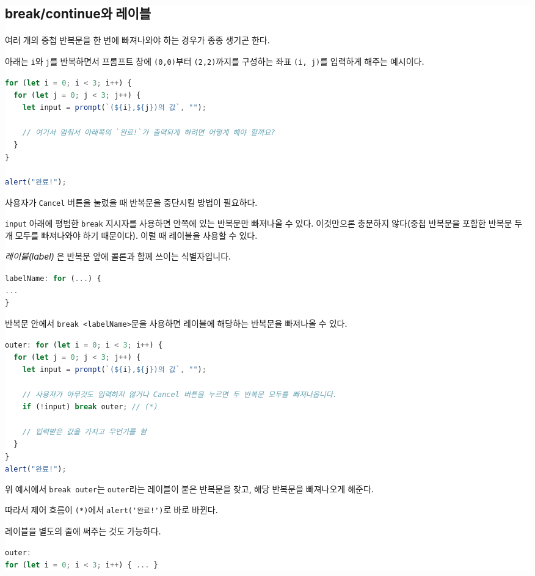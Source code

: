 ## break/continue와 레이블

여러 개의 중첩 반복문을 한 번에 빠져나와야 하는 경우가 종종 생기곤 한다.

아래는 `i`와 `j`를 반복하면서 프롬프트 창에 `(0,0)`부터 `(2,2)`까지를 구성하는 좌표 `(i, j)`를 입력하게 해주는 예시이다.

```javascript
for (let i = 0; i < 3; i++) {
  for (let j = 0; j < 3; j++) {
    let input = prompt(`(${i},${j})의 값`, "");

    // 여기서 멈춰서 아래쪽의 `완료!`가 출력되게 하려면 어떻게 해야 할까요?
  }
}

alert("완료!");
```

사용자가 `Cancel` 버튼을 눌렀을 때 반복문을 중단시킬 방법이 필요하다.

`input` 아래에 평범한 `break` 지시자를 사용하면 안쪽에 있는 반복문만 빠져나올 수 있다. 이것만으론 충분하지 않다(중첩 반복문을 포함한 반복문 두 개 모두를 빠져나와야 하기 때문이다). 이럴 때 레이블을 사용할 수 있다.

_레이블(label)_ 은 반복문 앞에 콜론과 함께 쓰이는 식별자입니다.

```javascript
labelName: for (...) {
...
}
```

반복문 안에서 `break <labelName>`문을 사용하면 레이블에 해당하는 반복문을 빠져나올 수 있다.

```javascript
outer: for (let i = 0; i < 3; i++) {
  for (let j = 0; j < 3; j++) {
    let input = prompt(`(${i},${j})의 값`, "");

    // 사용자가 아무것도 입력하지 않거나 Cancel 버튼을 누르면 두 반복문 모두를 빠져나옵니다.
    if (!input) break outer; // (*)

    // 입력받은 값을 가지고 무언가를 함
  }
}
alert("완료!");
```

위 예시에서 `break outer`는 `outer`라는 레이블이 붙은 반복문을 찾고, 해당 반복문을 빠져나오게 해준다.

따라서 제어 흐름이 `(*)`에서 `alert('완료!')`로 바로 바뀐다.

레이블을 별도의 줄에 써주는 것도 가능하다.

```javascript
outer:
for (let i = 0; i < 3; i++) { ... }
```
